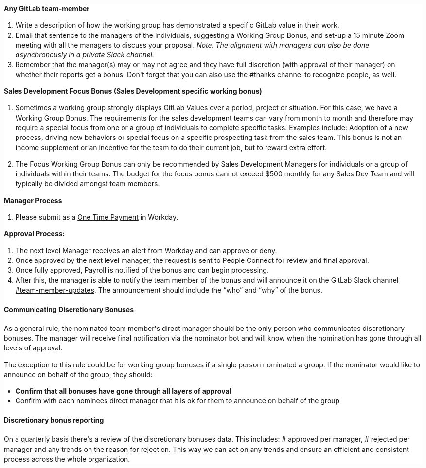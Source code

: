**Any GitLab team-member**

1. Write a description of how the working group has demonstrated a specific GitLab value in their work.
1. Email that sentence to the managers of the individuals, suggesting a Working Group Bonus, and set-up a 15 minute Zoom meeting with all the managers to discuss your proposal. _Note: The alignment with managers can also be done asynchronously in a private Slack channel._
1. Remember that the manager(s) may or may not agree and they have full discretion (with approval of their manager) on whether their reports get a bonus.  Don't forget that you can also use the #thanks channel to recognize people, as well.

**Sales Development Focus Bonus (Sales Development specific working bonus)**

1. Sometimes a working group strongly displays GitLab Values over a period, project or situation. For this case, we have a  Working Group Bonus. The requirements for the sales development teams can vary from month to month and therefore may require a special focus from one or a group of individuals to complete  specific tasks.  Examples include: Adoption of a new process, driving new behaviors or special focus on a specific prospecting task from the sales team. This bonus is not an  income supplement or an incentive for the team to do their current job, but to reward extra effort.

1. The Focus Working Group Bonus can only be recommended by Sales Development Managers for individuals or a group of individuals within their teams. The budget for the focus bonus cannot exceed $500 monthly for any Sales Dev Team and will typically be divided amongst team members. 


**Manager Process**

1. Please submit as a [One Time Payment](https://docs.google.com/document/d/15_cqMAIoqkxNhoCTL42X3XUpr0E9fNZXFmY3Yitk2LQ/edit) in Workday.

**Approval Process:**

1. The next level Manager receives an alert from Workday and can approve or deny.
1. Once approved by the next level manager, the request is sent to People Connect for review and final approval. 
1. Once fully approved, Payroll is notified of the bonus and can begin processing.
1. After this, the manager is able to notify the team member of the bonus and will announce it on the GitLab Slack channel [#team-member-updates](https://gitlab.slack.com/archives/CL55Q4U0K). The announcement should include the “who” and “why” of the bonus.

#### Communicating Discretionary Bonuses

As a general rule, the nominated team member's direct manager should be the only person who communicates discretionary bonuses. The manager will receive final notification via the nominator bot and will know when the nomination has gone through all levels of approval.

The exception to this rule could be for working group bonuses if a single person nominated a group. If the nominator would like to announce on behalf of the group, they should:
* **Confirm that all bonuses have gone through all layers of approval**
* Confirm with each nominees direct manager that it is ok for them to announce on behalf of the group

#### Discretionary bonus reporting

On a quarterly basis there's a review of the discretionary bonuses data. This includes: # approved per manager, # rejected per manager and any trends on the reason for rejection. This way we can act on any trends and ensure an efficient and consistent process across the whole organization.
